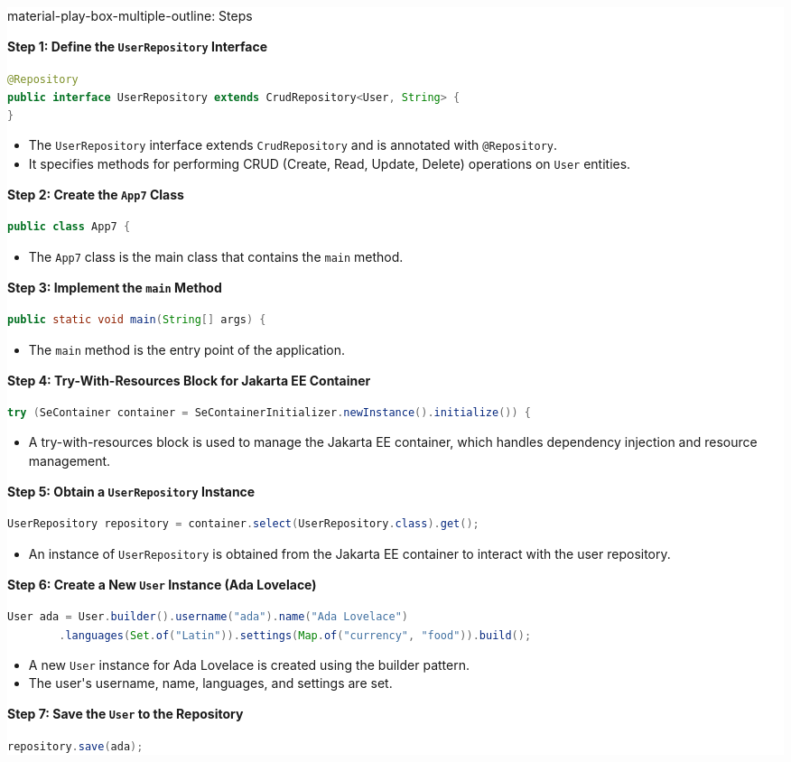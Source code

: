 material-play-box-multiple-outline: Steps

**Step 1: Define the `UserRepository` Interface**

```java
@Repository
public interface UserRepository extends CrudRepository<User, String> {
}
```

- The `UserRepository` interface extends `CrudRepository` and is annotated with `@Repository`.
- It specifies methods for performing CRUD (Create, Read, Update, Delete) operations on `User` entities.

**Step 2: Create the `App7` Class**

```java
public class App7 {
```

- The `App7` class is the main class that contains the `main` method.

**Step 3: Implement the `main` Method**

```java
public static void main(String[] args) {
```

- The `main` method is the entry point of the application.

**Step 4: Try-With-Resources Block for Jakarta EE Container**

```java
try (SeContainer container = SeContainerInitializer.newInstance().initialize()) {
```

- A try-with-resources block is used to manage the Jakarta EE container, which handles dependency injection and resource management.

**Step 5: Obtain a `UserRepository` Instance**

```java
UserRepository repository = container.select(UserRepository.class).get();
```

- An instance of `UserRepository` is obtained from the Jakarta EE container to interact with the user repository.

**Step 6: Create a New `User` Instance (Ada Lovelace)**

```java
User ada = User.builder().username("ada").name("Ada Lovelace")
        .languages(Set.of("Latin")).settings(Map.of("currency", "food")).build();
```

- A new `User` instance for Ada Lovelace is created using the builder pattern.
- The user's username, name, languages, and settings are set.

**Step 7: Save the `User` to the Repository**

```java
repository.save(ada);
```
